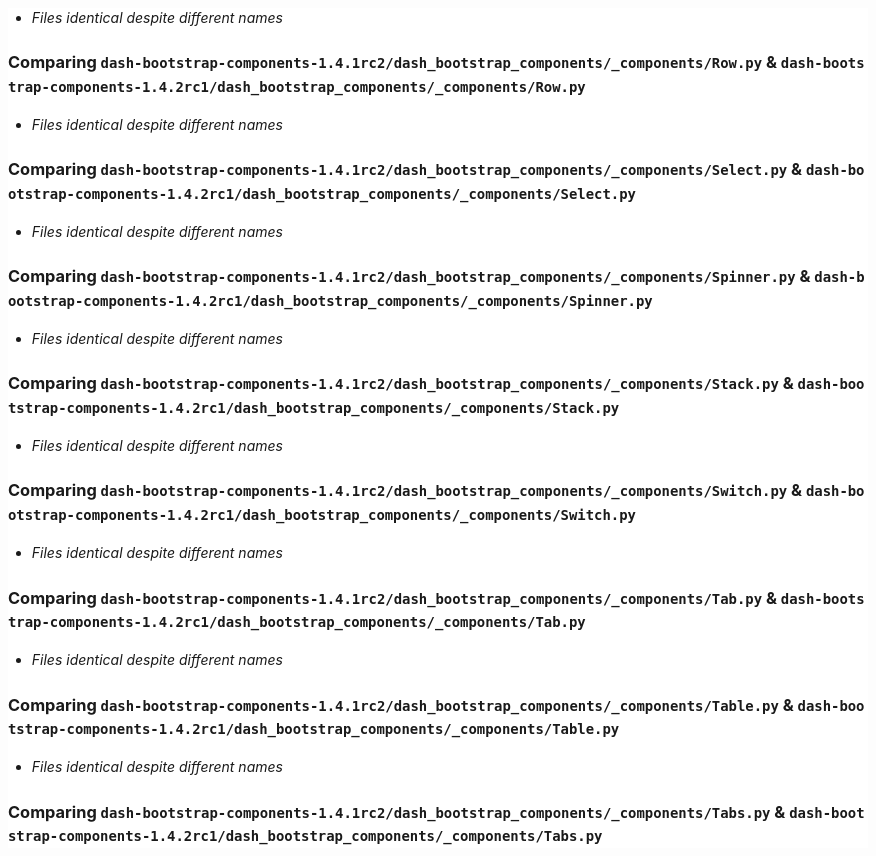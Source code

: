  * *Files identical despite different names*

### Comparing `dash-bootstrap-components-1.4.1rc2/dash_bootstrap_components/_components/Row.py` & `dash-bootstrap-components-1.4.2rc1/dash_bootstrap_components/_components/Row.py`

 * *Files identical despite different names*

### Comparing `dash-bootstrap-components-1.4.1rc2/dash_bootstrap_components/_components/Select.py` & `dash-bootstrap-components-1.4.2rc1/dash_bootstrap_components/_components/Select.py`

 * *Files identical despite different names*

### Comparing `dash-bootstrap-components-1.4.1rc2/dash_bootstrap_components/_components/Spinner.py` & `dash-bootstrap-components-1.4.2rc1/dash_bootstrap_components/_components/Spinner.py`

 * *Files identical despite different names*

### Comparing `dash-bootstrap-components-1.4.1rc2/dash_bootstrap_components/_components/Stack.py` & `dash-bootstrap-components-1.4.2rc1/dash_bootstrap_components/_components/Stack.py`

 * *Files identical despite different names*

### Comparing `dash-bootstrap-components-1.4.1rc2/dash_bootstrap_components/_components/Switch.py` & `dash-bootstrap-components-1.4.2rc1/dash_bootstrap_components/_components/Switch.py`

 * *Files identical despite different names*

### Comparing `dash-bootstrap-components-1.4.1rc2/dash_bootstrap_components/_components/Tab.py` & `dash-bootstrap-components-1.4.2rc1/dash_bootstrap_components/_components/Tab.py`

 * *Files identical despite different names*

### Comparing `dash-bootstrap-components-1.4.1rc2/dash_bootstrap_components/_components/Table.py` & `dash-bootstrap-components-1.4.2rc1/dash_bootstrap_components/_components/Table.py`

 * *Files identical despite different names*

### Comparing `dash-bootstrap-components-1.4.1rc2/dash_bootstrap_components/_components/Tabs.py` & `dash-bootstrap-components-1.4.2rc1/dash_bootstrap_components/_components/Tabs.py`
